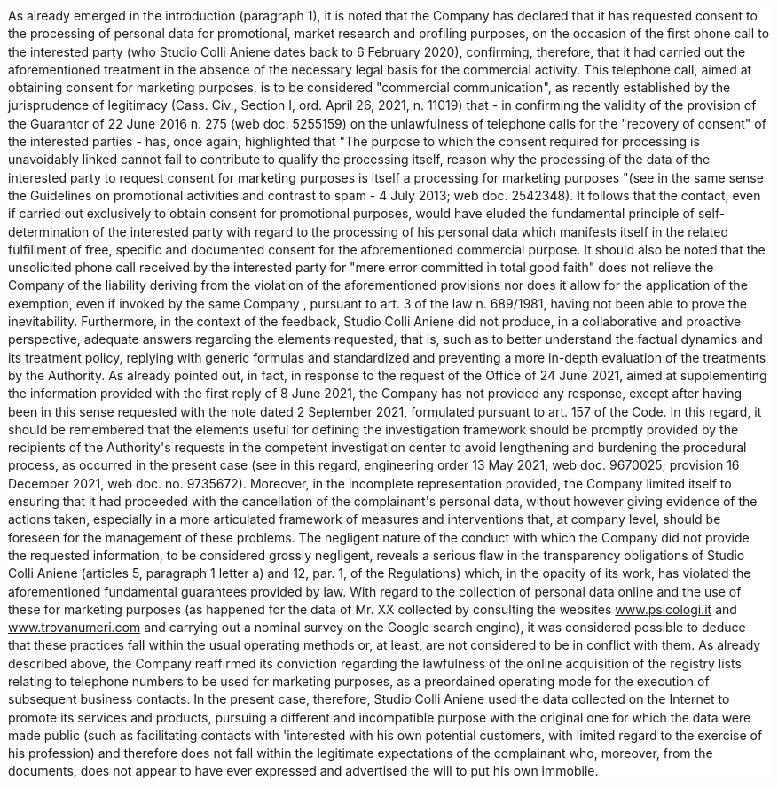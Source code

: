 As already emerged in the introduction (paragraph 1), it is noted that the Company has declared that it has requested consent to the processing of personal data for promotional, market research and profiling purposes, on the occasion of the first phone call to the interested party (who Studio Colli Aniene dates back to 6 February 2020), confirming, therefore, that it had carried out the aforementioned treatment in the absence of the necessary legal basis for the commercial activity. This telephone call, aimed at obtaining consent for marketing purposes, is to be considered "commercial communication", as recently established by the jurisprudence of legitimacy (Cass. Civ., Section I, ord. April 26, 2021, n. 11019) that - in confirming the validity of the provision of the Guarantor of 22 June 2016 n. 275 (web doc. 5255159) on the unlawfulness of telephone calls for the "recovery of consent" of the interested parties - has, once again, highlighted that "The purpose to which the consent required for processing is unavoidably linked cannot fail to contribute to qualify the processing itself, reason why the processing of the data of the interested party to request consent for marketing purposes is itself a processing for marketing purposes "(see in the same sense the Guidelines on promotional activities and contrast to spam - 4 July 2013; web doc. 2542348). It follows that the contact, even if carried out exclusively to obtain consent for promotional purposes, would have eluded the fundamental principle of self-determination of the interested party with regard to the processing of his personal data which manifests itself in the related fulfillment of free, specific and documented consent for the aforementioned commercial purpose.
It should also be noted that the unsolicited phone call received by the interested party for "mere error committed in total good faith" does not relieve the Company of the liability deriving from the violation of the aforementioned provisions nor does it allow for the application of the exemption, even if invoked by the same Company , pursuant to art. 3 of the law n. 689/1981, having not been able to prove the inevitability.
Furthermore, in the context of the feedback, Studio Colli Aniene did not produce, in a collaborative and proactive perspective, adequate answers regarding the elements requested, that is, such as to better understand the factual dynamics and its treatment policy, replying with generic formulas and standardized and preventing a more in-depth evaluation of the treatments by the Authority. As already pointed out, in fact, in response to the request of the Office of 24 June 2021, aimed at supplementing the information provided with the first reply of 8 June 2021, the Company has not provided any response, except after having been in this sense requested with the note dated 2 September 2021, formulated pursuant to art. 157 of the Code. In this regard, it should be remembered that the elements useful for defining the investigation framework should be promptly provided by the recipients of the Authority's requests in the competent investigation center to avoid lengthening and burdening the procedural process, as occurred in the present case (see in this regard, engineering order 13 May 2021, web doc. 9670025; provision 16 December 2021, web doc. no. 9735672).
Moreover, in the incomplete representation provided, the Company limited itself to ensuring that it had proceeded with the cancellation of the complainant's personal data, without however giving evidence of the actions taken, especially in a more articulated framework of measures and interventions that, at company level, should be foreseen for the management of these problems.
The negligent nature of the conduct with which the Company did not provide the requested information, to be considered grossly negligent, reveals a serious flaw in the transparency obligations of Studio Colli Aniene (articles 5, paragraph 1 letter a) and 12, par. 1, of the Regulations) which, in the opacity of its work, has violated the aforementioned fundamental guarantees provided by law.
With regard to the collection of personal data online and the use of these for marketing purposes (as happened for the data of Mr. XX collected by consulting the websites www.psicologi.it and www.trovanumeri.com and carrying out a nominal survey on the Google search engine), it was considered possible to deduce that these practices fall within the usual operating methods or, at least, are not considered to be in conflict with them. As already described above, the Company reaffirmed its conviction regarding the lawfulness of the online acquisition of the registry lists relating to telephone numbers to be used for marketing purposes, as a preordained operating mode for the execution of subsequent business contacts. In the present case, therefore, Studio Colli Aniene used the data collected on the Internet to promote its services and products, pursuing a different and incompatible purpose with the original one for which the data were made public (such as facilitating contacts with 'interested with his own potential customers, with limited regard to the exercise of his profession) and therefore does not fall within the legitimate expectations of the complainant who, moreover, from the documents, does not appear to have ever expressed and advertised the will to put his own immobile.